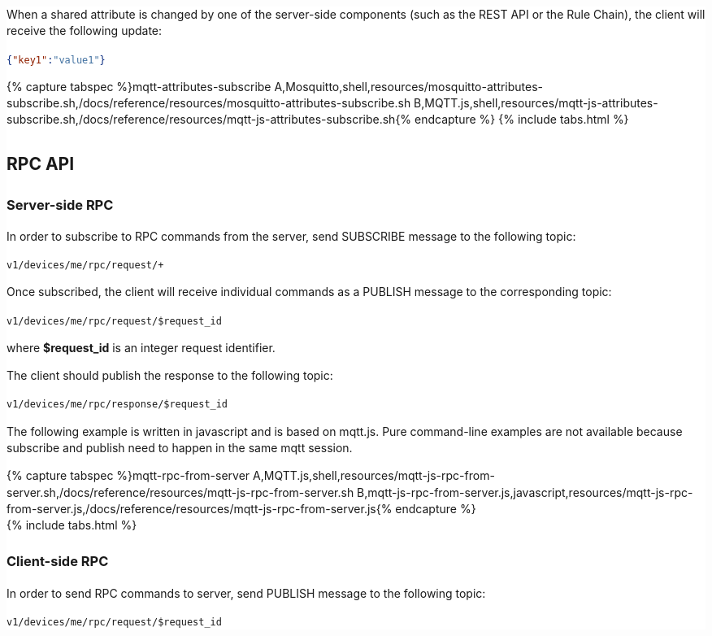 When a shared attribute is changed by one of the server-side components (such as the REST API or the Rule Chain), the client will receive the following update: 

```json
{"key1":"value1"}
```

{% capture tabspec %}mqtt-attributes-subscribe
A,Mosquitto,shell,resources/mosquitto-attributes-subscribe.sh,/docs/reference/resources/mosquitto-attributes-subscribe.sh
B,MQTT.js,shell,resources/mqtt-js-attributes-subscribe.sh,/docs/reference/resources/mqtt-js-attributes-subscribe.sh{% endcapture %}
{% include tabs.html %}

## RPC API

### Server-side RPC

In order to subscribe to RPC commands from the server, send SUBSCRIBE message to the following topic:

```shell
v1/devices/me/rpc/request/+
```

Once subscribed, the client will receive individual commands as a PUBLISH message to the corresponding topic:

```shell
v1/devices/me/rpc/request/$request_id
```

where **$request_id** is an integer request identifier.

The client should publish the response to the following topic:

```shell
v1/devices/me/rpc/response/$request_id
```

The following example is written in javascript and is based on mqtt.js. 
Pure command-line examples are not available because subscribe and publish need to happen in the same mqtt session.

{% capture tabspec %}mqtt-rpc-from-server
A,MQTT.js,shell,resources/mqtt-js-rpc-from-server.sh,/docs/reference/resources/mqtt-js-rpc-from-server.sh
B,mqtt-js-rpc-from-server.js,javascript,resources/mqtt-js-rpc-from-server.js,/docs/reference/resources/mqtt-js-rpc-from-server.js{% endcapture %}  
{% include tabs.html %}

### Client-side RPC

In order to send RPC commands to server, send PUBLISH message to the following topic:

```shell
v1/devices/me/rpc/request/$request_id
```
